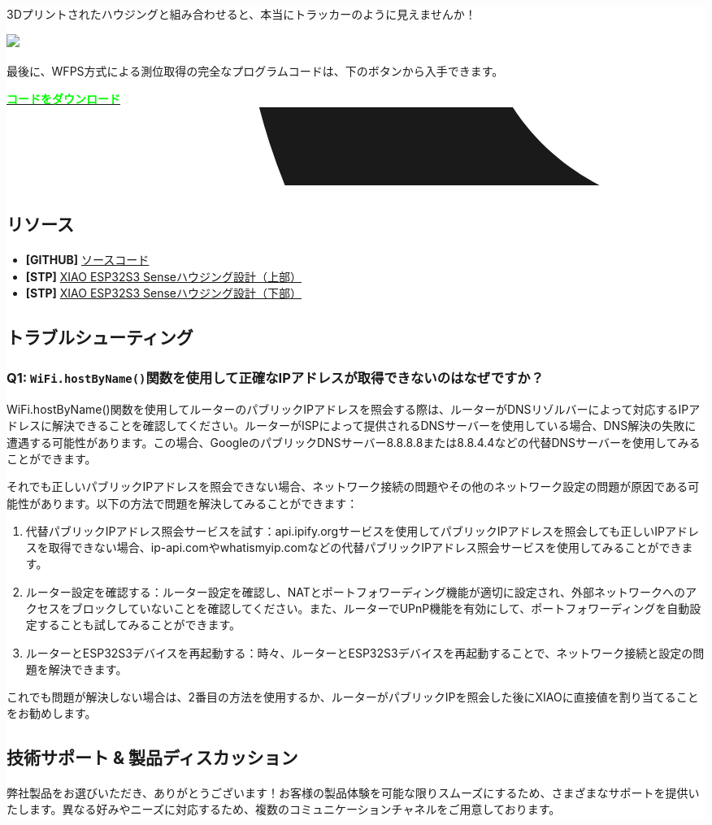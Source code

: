 3Dプリントされたハウジングと組み合わせると、本当にトラッカーのように見えませんか！

<div style={{textAlign:'center'}}><img src="https://files.seeedstudio.com/wiki/XIAO-ESP32S3-Geolocation/final.jpg" style={{width:800, height:'auto'}}/></div>

最後に、WFPS方式による測位取得の完全なプログラムコードは、下のボタンから入手できます。

<div class="github_container" style={{textAlign: 'center'}}>
    <a class="github_item" href="https://github.com/limengdu/XIAO-ESP32S3-Geolocation/blob/main/WFPS-location-method/WFPS-location-method.ino" target="_blank" rel="noopener noreferrer">
    <strong><span><font color={'FFFFFF'} size={"4"}> コードをダウンロード</font></span></strong> <svg aria-hidden="true" focusable="false" role="img" className="mr-2" viewBox="-3 10 9 1" width={16} height={16} fill="currentColor" style={{textAlign: 'center', display: 'inline-block', userSelect: 'none', verticalAlign: 'text-bottom', overflow: 'visible'}}><path d="M8 0c4.42 0 8 3.58 8 8a8.013 8.013 0 0 1-5.45 7.59c-.4.08-.55-.17-.55-.38 0-.27.01-1.13.01-2.2 0-.75-.25-1.23-.54-1.48 1.78-.2 3.65-.88 3.65-3.95 0-.88-.31-1.59-.82-2.15.08-.2.36-1.02-.08-2.12 0 0-.67-.22-2.2.82-.64-.18-1.32-.27-2-.27-.68 0-1.36.09-2 .27-1.53-1.03-2.2-.82-2.2-.82-.44 1.1-.16 1.92-.08 2.12-.51.56-.82 1.28-.82 2.15 0 3.06 1.86 3.75 3.64 3.95-.23.2-.44.55-.51 1.07-.46.21-1.61.55-2.33-.66-.15-.24-.6-.83-1.23-.82-.67.01-.27.38.01.53.34.19.73.9.82 1.13.16.45.68 1.31 2.69.94 0 .67.01 1.3.01 1.49 0 .21-.15.45-.55.38A7.995 7.995 0 0 1 0 8c0-4.42 3.58-8 8-8Z" /></svg>
    </a>
</div>

## リソース

- **[GITHUB]** [ソースコード](https://github.com/limengdu/XIAO-ESP32S3-Geolocation)
- **[STP]** [XIAO ESP32S3 Senseハウジング設計（上部）](https://files.seeedstudio.com/wiki/SeeedStudio-XIAO-ESP32S3/res/XIAO-ESP32S3-Sense-housing-design(top).stp)
- **[STP]** [XIAO ESP32S3 Senseハウジング設計（下部）](https://files.seeedstudio.com/wiki/SeeedStudio-XIAO-ESP32S3/res/XIAO-ESP32S3-Sense-housing-design(bottom).stp)

## トラブルシューティング

### Q1: `WiFi.hostByName()`関数を使用して正確なIPアドレスが取得できないのはなぜですか？

WiFi.hostByName()関数を使用してルーターのパブリックIPアドレスを照会する際は、ルーターがDNSリゾルバーによって対応するIPアドレスに解決できることを確認してください。ルーターがISPによって提供されるDNSサーバーを使用している場合、DNS解決の失敗に遭遇する可能性があります。この場合、GoogleのパブリックDNSサーバー8.8.8.8または8.8.4.4などの代替DNSサーバーを使用してみることができます。

それでも正しいパブリックIPアドレスを照会できない場合、ネットワーク接続の問題やその他のネットワーク設定の問題が原因である可能性があります。以下の方法で問題を解決してみることができます：

1. 代替パブリックIPアドレス照会サービスを試す：api.ipify.orgサービスを使用してパブリックIPアドレスを照会しても正しいIPアドレスを取得できない場合、ip-api.comやwhatismyip.comなどの代替パブリックIPアドレス照会サービスを使用してみることができます。

2. ルーター設定を確認する：ルーター設定を確認し、NATとポートフォワーディング機能が適切に設定され、外部ネットワークへのアクセスをブロックしていないことを確認してください。また、ルーターでUPnP機能を有効にして、ポートフォワーディングを自動設定することも試してみることができます。

3. ルーターとESP32S3デバイスを再起動する：時々、ルーターとESP32S3デバイスを再起動することで、ネットワーク接続と設定の問題を解決できます。

これでも問題が解決しない場合は、2番目の方法を使用するか、ルーターがパブリックIPを照会した後にXIAOに直接値を割り当てることをお勧めします。

## 技術サポート & 製品ディスカッション

弊社製品をお選びいただき、ありがとうございます！お客様の製品体験を可能な限りスムーズにするため、さまざまなサポートを提供いたします。異なる好みやニーズに対応するため、複数のコミュニケーションチャネルをご用意しております。
